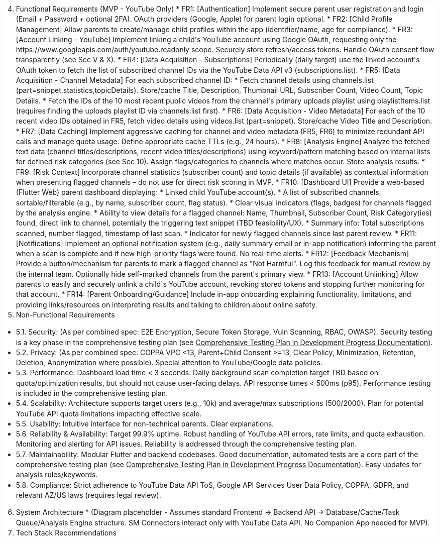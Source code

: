 4. Functional Requirements (MVP - YouTube Only) * FR1: [Authentication] Implement secure parent user registration and login (Email + Password + optional 2FA). OAuth providers (Google, Apple) for parent login optional. * FR2: [Child Profile Management] Allow parents to create/manage child profiles within the app (identifier/name, age for compliance). * FR3: [Account Linking - YouTube] Implement linking a child's YouTube account using Google OAuth, requesting only the https://www.googleapis.com/auth/youtube.readonly scope. Securely store refresh/access tokens. Handle OAuth consent flow transparently (see Sec V & X). * FR4: [Data Acquisition - Subscriptions] Periodically (daily target) use the linked account's OAuth token to fetch the list of subscribed channel IDs via the YouTube Data API v3 (subscriptions.list). * FR5: [Data Acquisition - Channel Metadata] For each subscribed channel ID: * Fetch channel details using channels.list (part=snippet,statistics,topicDetails). Store/cache Title, Description, Thumbnail URL, Subscriber Count, Video Count, Topic Details. * Fetch the IDs of the 10 most recent public videos from the channel's primary uploads playlist using playlistItems.list (requires finding the uploads playlist ID via channels.list first). * FR6: [Data Acquisition - Video Metadata] For each of the 10 recent video IDs obtained in FR5, fetch video details using videos.list (part=snippet). Store/cache Video Title and Description. * FR7: [Data Caching] Implement aggressive caching for channel and video metadata (FR5, FR6) to minimize redundant API calls and manage quota usage. Define appropriate cache TTLs (e.g., 24 hours). * FR8: [Analysis Engine] Analyze the fetched text data (channel titles/descriptions, recent video titles/descriptions) using keyword/pattern matching based on internal lists for defined risk categories (see Sec 10). Assign flags/categories to channels where matches occur. Store analysis results. * FR9: [Risk Context] Incorporate channel statistics (subscriber count) and topic details (if available) as contextual information when presenting flagged channels – do not use for direct risk scoring in MVP. * FR10: [Dashboard UI] Provide a web-based (Flutter Web) parent dashboard displaying: * Linked child YouTube account(s). * A list of subscribed channels, sortable/filterable (e.g., by name, subscriber count, flag status). * Clear visual indicators (flags, badges) for channels flagged by the analysis engine. * Ability to view details for a flagged channel: Name, Thumbnail, Subscriber Count, Risk Category(ies) found, direct link to channel, potentially the triggering text snippet (TBD feasibility/UX). * Summary info: Total subscriptions scanned, number flagged, timestamp of last scan. * Indicator for newly flagged channels since last parent review. * FR11: [Notifications] Implement an optional notification system (e.g., daily summary email or in-app notification) informing the parent when a scan is complete and if new high-priority flags were found. No real-time alerts. * FR12: [Feedback Mechanism] Provide a button/mechanism for parents to mark a flagged channel as "Not Harmful". Log this feedback for manual review by the internal team. Optionally hide self-marked channels from the parent's primary view. * FR13: [Account Unlinking] Allow parents to easily and securely unlink a child's YouTube account, revoking stored tokens and stopping further monitoring for that account. * FR14: [Parent Onboarding/Guidance] Include in-app onboarding explaining functionality, limitations, and providing links/resources on interpreting results and talking to children about online safety.
5. Non-Functional Requirements
* 5.1. Security: (As per combined spec: E2E Encryption, Secure Token Storage, Vuln Scanning, RBAC, OWASP). Security testing is a key phase in the comprehensive testing plan (see [Comprehensive Testing Plan in Development Progress Documentation](../documentation/development-progress.md#comprehensive-testing-plan)).
* 5.2. Privacy: (As per combined spec: COPPA VPC <13, Parent+Child Consent >=13, Clear Policy, Minimization, Retention, Deletion, Anonymization where possible). Special attention to YouTube/Google data policies.
* 5.3. Performance: Dashboard load time < 3 seconds. Daily background scan completion target TBD based on quota/optimization results, but should not cause user-facing delays. API response times < 500ms (p95). Performance testing is included in the comprehensive testing plan.
* 5.4. Scalability: Architecture supports target users (e.g., 10k) and average/max subscriptions (500/2000). Plan for potential YouTube API quota limitations impacting effective scale.
* 5.5. Usability: Intuitive interface for non-technical parents. Clear explanations.
* 5.6. Reliability & Availability: Target 99.9% uptime. Robust handling of YouTube API errors, rate limits, and quota exhaustion. Monitoring and alerting for API issues. Reliability is addressed through the comprehensive testing plan.
* 5.7. Maintainability: Modular Flutter and backend codebases. Good documentation, automated tests are a core part of the comprehensive testing plan (see [Comprehensive Testing Plan in Development Progress Documentation](../documentation/development-progress.md#comprehensive-testing-plan)). Easy updates for analysis rules/keywords.
* 5.8. Compliance: Strict adherence to YouTube Data API ToS, Google API Services User Data Policy, COPPA, GDPR, and relevant AZ/US laws (requires legal review).
6. System Architecture * (Diagram placeholder - Assumes standard Frontend -> Backend API -> Database/Cache/Task Queue/Analysis Engine structure. SM Connectors interact only with YouTube Data API. No Companion App needed for MVP).
7. Tech Stack Recommendations